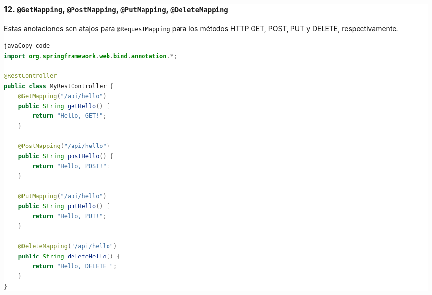 ### 12. `@GetMapping`, `@PostMapping`, `@PutMapping`, `@DeleteMapping`

Estas anotaciones son atajos para `@RequestMapping` para los métodos HTTP GET, POST, PUT y DELETE, respectivamente.

```java
javaCopy code
import org.springframework.web.bind.annotation.*;

@RestController
public class MyRestController {
    @GetMapping("/api/hello")
    public String getHello() {
        return "Hello, GET!";
    }

    @PostMapping("/api/hello")
    public String postHello() {
        return "Hello, POST!";
    }

    @PutMapping("/api/hello")
    public String putHello() {
        return "Hello, PUT!";
    }

    @DeleteMapping("/api/hello")
    public String deleteHello() {
        return "Hello, DELETE!";
    }
}

```
